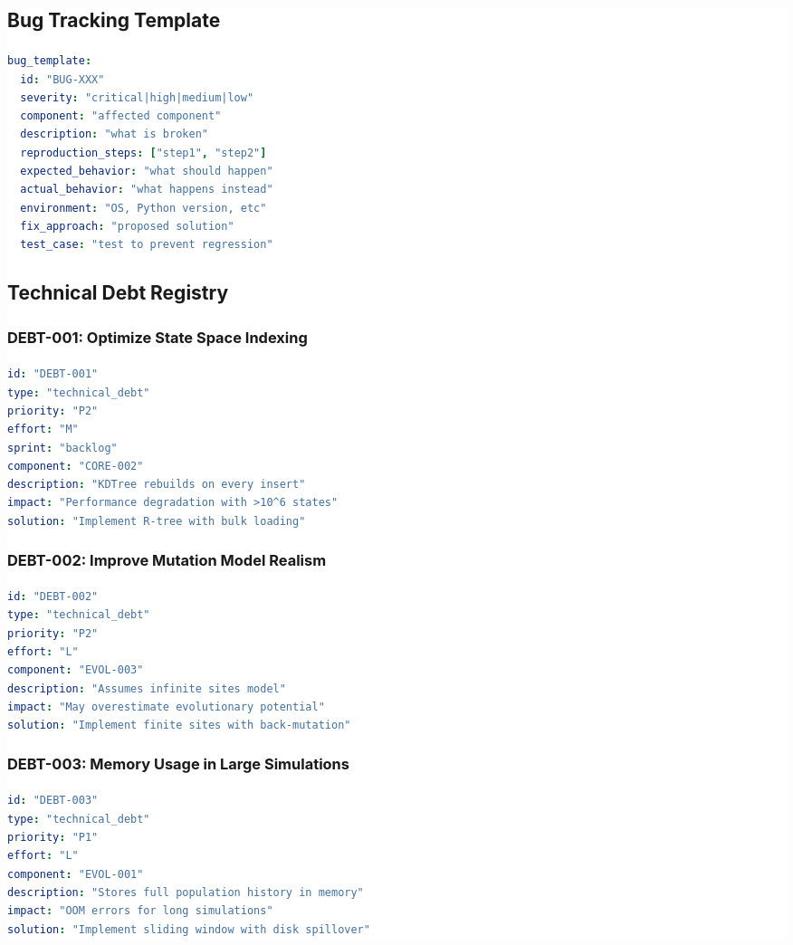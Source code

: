 ## Bug Tracking Template

```yaml
bug_template:
  id: "BUG-XXX"
  severity: "critical|high|medium|low"
  component: "affected component"
  description: "what is broken"
  reproduction_steps: ["step1", "step2"]
  expected_behavior: "what should happen"
  actual_behavior: "what happens instead"
  environment: "OS, Python version, etc"
  fix_approach: "proposed solution"
  test_case: "test to prevent regression"
```

## Technical Debt Registry

### DEBT-001: Optimize State Space Indexing
```yaml
id: "DEBT-001"
type: "technical_debt"
priority: "P2"
effort: "M"
sprint: "backlog"
component: "CORE-002"
description: "KDTree rebuilds on every insert"
impact: "Performance degradation with >10^6 states"
solution: "Implement R-tree with bulk loading"
```

### DEBT-002: Improve Mutation Model Realism
```yaml
id: "DEBT-002"
type: "technical_debt"
priority: "P2"
effort: "L"
component: "EVOL-003"
description: "Assumes infinite sites model"
impact: "May overestimate evolutionary potential"
solution: "Implement finite sites with back-mutation"
```

### DEBT-003: Memory Usage in Large Simulations
```yaml
id: "DEBT-003"
type: "technical_debt"
priority: "P1"
effort: "L"
component: "EVOL-001"
description: "Stores full population history in memory"
impact: "OOM errors for long simulations"
solution: "Implement sliding window with disk spillover"
```
